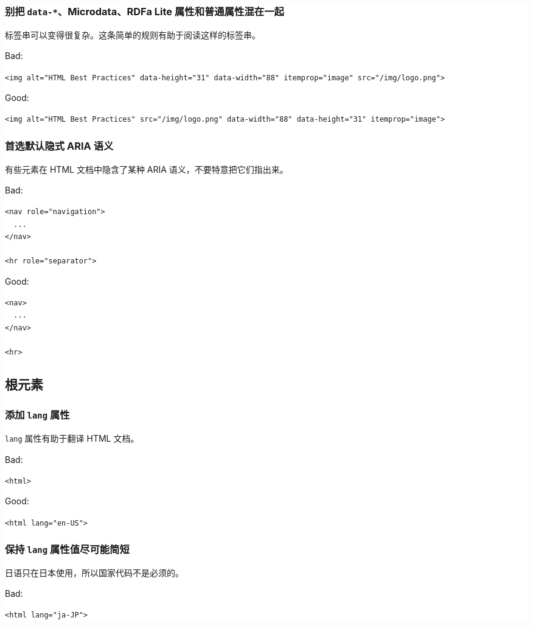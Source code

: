 
### 别把 `data-*`、Microdata、RDFa Lite 属性和普通属性混在一起

标签串可以变得很复杂。这条简单的规则有助于阅读这样的标签串。

Bad:

    <img alt="HTML Best Practices" data-height="31" data-width="88" itemprop="image" src="/img/logo.png">

Good:

    <img alt="HTML Best Practices" src="/img/logo.png" data-width="88" data-height="31" itemprop="image">


### 首选默认隐式 ARIA 语义

有些元素在 HTML 文档中隐含了某种 ARIA 语义，不要特意把它们指出来。

Bad:

    <nav role="navigation">
      ...
    </nav>

    <hr role="separator">

Good:

    <nav>
      ...
    </nav>

    <hr>


## 根元素


### 添加 `lang` 属性

`lang` 属性有助于翻译 HTML 文档。

Bad:

    <html>

Good:

    <html lang="en-US">


### 保持 `lang` 属性值尽可能简短

日语只在日本使用，所以国家代码不是必须的。

Bad:

    <html lang="ja-JP">
